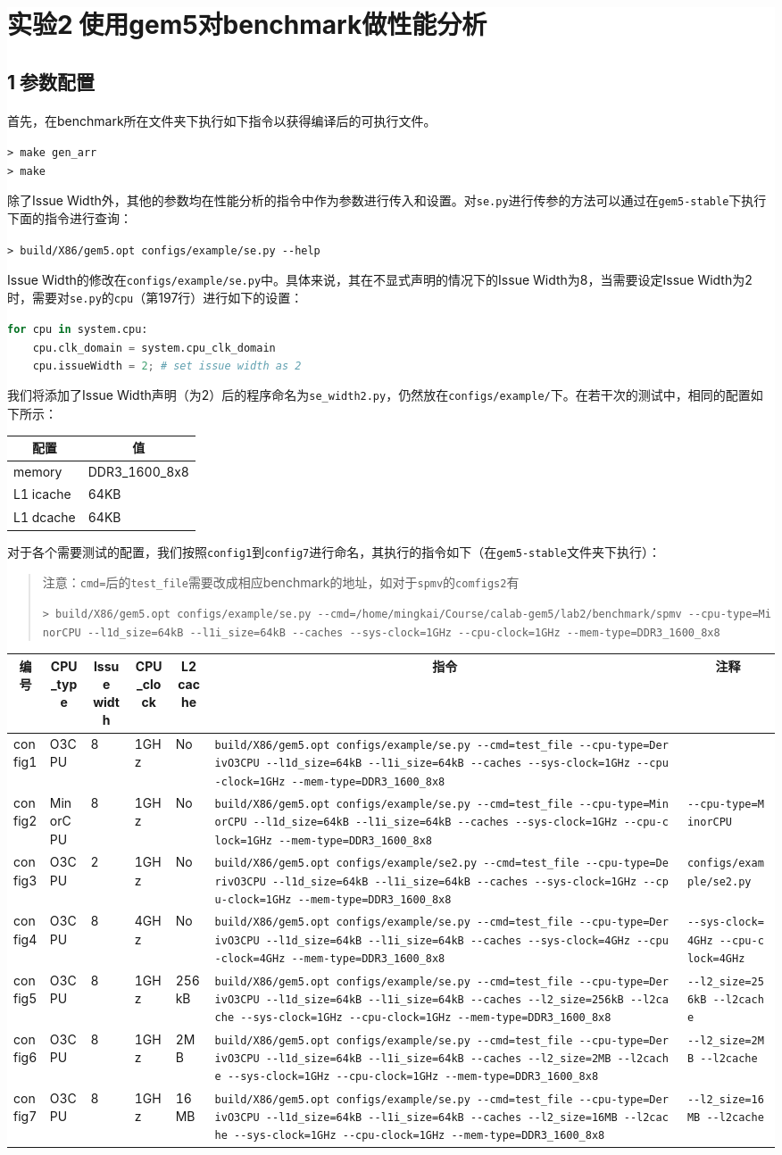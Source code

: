 # 实验2 使用gem5对benchmark做性能分析

## 1 参数配置

首先，在benchmark所在文件夹下执行如下指令以获得编译后的可执行文件。

```shell
> make gen_arr
> make
```

除了Issue Width外，其他的参数均在性能分析的指令中作为参数进行传入和设置。对`se.py`进行传参的方法可以通过在`gem5-stable`下执行下面的指令进行查询：

```shell
> build/X86/gem5.opt configs/example/se.py --help
```

Issue Width的修改在`configs/example/se.py`中。具体来说，其在不显式声明的情况下的Issue Width为8，当需要设定Issue Width为2时，需要对`se.py`的`cpu`（第197行）进行如下的设置：

```python
for cpu in system.cpu:
    cpu.clk_domain = system.cpu_clk_domain
    cpu.issueWidth = 2; # set issue width as 2
```

我们将添加了Issue Width声明（为2）后的程序命名为`se_width2.py`，仍然放在`configs/example/`下。在若干次的测试中，相同的配置如下所示：

| 配置      | 值            |
| --------- | ------------- |
| memory    | DDR3_1600_8x8 |
| L1 icache | 64KB          |
| L1 dcache | 64KB          |

对于各个需要测试的配置，我们按照`config1`到`config7`进行命名，其执行的指令如下（在`gem5-stable`文件夹下执行）：

>  注意：`cmd=`后的`test_file`需要改成相应benchmark的地址，如对于`spmv`的`comfigs2`有
>
>  ```shell
>  > build/X86/gem5.opt configs/example/se.py --cmd=/home/mingkai/Course/calab-gem5/lab2/benchmark/spmv --cpu-type=MinorCPU --l1d_size=64kB --l1i_size=64kB --caches --sys-clock=1GHz --cpu-clock=1GHz --mem-type=DDR3_1600_8x8
>  ```

| 编号    | CPU_type | Issue width | CPU_clock | L2 cache | 指令                                                         | 注释                                |
| ------- | -------- | ----------- | --------- | -------- | ------------------------------------------------------------ | ----------------------------------- |
| config1 | O3CPU    | 8           | 1GHz      | No       | `build/X86/gem5.opt configs/example/se.py --cmd=test_file --cpu-type=DerivO3CPU --l1d_size=64kB --l1i_size=64kB --caches --sys-clock=1GHz --cpu-clock=1GHz --mem-type=DDR3_1600_8x8` |                                     |
| config2 | MinorCPU | 8           | 1GHz      | No       | `build/X86/gem5.opt configs/example/se.py --cmd=test_file --cpu-type=MinorCPU --l1d_size=64kB --l1i_size=64kB --caches --sys-clock=1GHz --cpu-clock=1GHz --mem-type=DDR3_1600_8x8` | `--cpu-type=MinorCPU`               |
| config3 | O3CPU    | 2           | 1GHz      | No       | `build/X86/gem5.opt configs/example/se2.py --cmd=test_file --cpu-type=DerivO3CPU --l1d_size=64kB --l1i_size=64kB --caches --sys-clock=1GHz --cpu-clock=1GHz --mem-type=DDR3_1600_8x8` | `configs/example/se2.py`            |
| config4 | O3CPU    | 8           | 4GHz      | No       | `build/X86/gem5.opt configs/example/se.py --cmd=test_file --cpu-type=DerivO3CPU --l1d_size=64kB --l1i_size=64kB --caches --sys-clock=4GHz --cpu-clock=4GHz --mem-type=DDR3_1600_8x8` | `--sys-clock=4GHz --cpu-clock=4GHz` |
| config5 | O3CPU    | 8           | 1GHz      | 256kB    | `build/X86/gem5.opt configs/example/se.py --cmd=test_file --cpu-type=DerivO3CPU --l1d_size=64kB --l1i_size=64kB --caches --l2_size=256kB --l2cache --sys-clock=1GHz --cpu-clock=1GHz --mem-type=DDR3_1600_8x8` | `--l2_size=256kB --l2cache`         |
| config6 | O3CPU    | 8           | 1GHz      | 2MB      | `build/X86/gem5.opt configs/example/se.py --cmd=test_file --cpu-type=DerivO3CPU --l1d_size=64kB --l1i_size=64kB --caches --l2_size=2MB --l2cache --sys-clock=1GHz --cpu-clock=1GHz --mem-type=DDR3_1600_8x8` | `--l2_size=2MB --l2cache`           |
| config7 | O3CPU    | 8           | 1GHz      | 16MB     | `build/X86/gem5.opt configs/example/se.py --cmd=test_file --cpu-type=DerivO3CPU --l1d_size=64kB --l1i_size=64kB --caches --l2_size=16MB --l2cache --sys-clock=1GHz --cpu-clock=1GHz --mem-type=DDR3_1600_8x8` | `--l2_size=16MB --l2cache`          |

